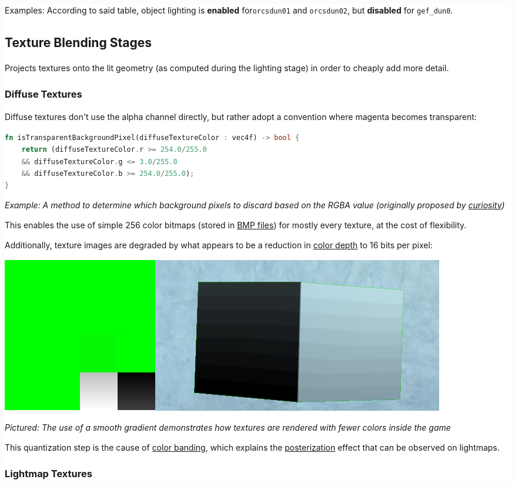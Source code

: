 Examples: According to said table, object lighting is **enabled** for`orcsdun01` and `orcsdun02`, but **disabled** for `gef_dun0`.

## Texture Blending Stages

Projects textures onto the lit geometry (as computed during the lighting stage) in order to cheaply add more detail.

### Diffuse Textures

Diffuse textures don't use the alpha channel directly, but rather adopt a convention where magenta becomes transparent:

```rust
fn isTransparentBackgroundPixel(diffuseTextureColor : vec4f) -> bool {
	return (diffuseTextureColor.r >= 254.0/255.0
	&& diffuseTextureColor.g <= 3.0/255.0
	&& diffuseTextureColor.b >= 254.0/255.0);
}
```

_Example: A method to determine which background pixels to discard based on the RGBA value (originally proposed by [curiosity](https://github.com/curio-r))_

This enables the use of simple 256 color bitmaps (stored in [BMP files](https://en.wikipedia.org/wiki/BMP_file_format)) for mostly every texture, at the cost of flexibility.

Additionally, texture images are degraded by what appears to be a reduction in [color depth](https://en.wikipedia.org/wiki/Color_depth) to 16 bits per pixel:

![color-banding-example.png](color-banding-example.png)

_Pictured: The use of a smooth gradient demonstrates how textures are rendered with fewer colors inside the game_

This quantization step is the cause of [color banding](https://en.wikipedia.org/wiki/Colour_banding), which explains the [posterization](https://en.wikipedia.org/wiki/Posterization) effect that can be observed on lightmaps.

### Lightmap Textures
